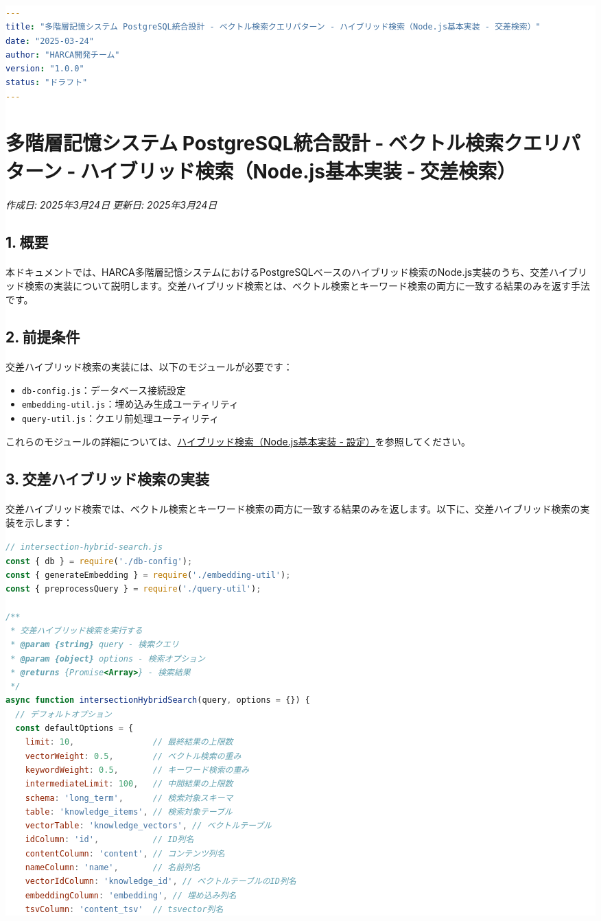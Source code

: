 ```yaml
---
title: "多階層記憶システム PostgreSQL統合設計 - ベクトル検索クエリパターン - ハイブリッド検索（Node.js基本実装 - 交差検索）"
date: "2025-03-24"
author: "HARCA開発チーム"
version: "1.0.0"
status: "ドラフト"
---
```


# 多階層記憶システム PostgreSQL統合設計 - ベクトル検索クエリパターン - ハイブリッド検索（Node.js基本実装 - 交差検索）

*作成日: 2025年3月24日*
*更新日: 2025年3月24日*

## 1. 概要

本ドキュメントでは、HARCA多階層記憶システムにおけるPostgreSQLベースのハイブリッド検索のNode.js実装のうち、交差ハイブリッド検索の実装について説明します。交差ハイブリッド検索とは、ベクトル検索とキーワード検索の両方に一致する結果のみを返す手法です。

## 2. 前提条件

交差ハイブリッド検索の実装には、以下のモジュールが必要です：

- `db-config.js`：データベース接続設定
- `embedding-util.js`：埋め込み生成ユーティリティ
- `query-util.js`：クエリ前処理ユーティリティ

これらのモジュールの詳細については、[ハイブリッド検索（Node.js基本実装 - 設定）](./memory-system-postgresql-vector-search-query-hybrid-nodejs-config.md)を参照してください。

## 3. 交差ハイブリッド検索の実装

交差ハイブリッド検索では、ベクトル検索とキーワード検索の両方に一致する結果のみを返します。以下に、交差ハイブリッド検索の実装を示します：

```javascript
// intersection-hybrid-search.js
const { db } = require('./db-config');
const { generateEmbedding } = require('./embedding-util');
const { preprocessQuery } = require('./query-util');

/**
 * 交差ハイブリッド検索を実行する
 * @param {string} query - 検索クエリ
 * @param {object} options - 検索オプション
 * @returns {Promise<Array>} - 検索結果
 */
async function intersectionHybridSearch(query, options = {}) {
  // デフォルトオプション
  const defaultOptions = {
    limit: 10,                // 最終結果の上限数
    vectorWeight: 0.5,        // ベクトル検索の重み
    keywordWeight: 0.5,       // キーワード検索の重み
    intermediateLimit: 100,   // 中間結果の上限数
    schema: 'long_term',      // 検索対象スキーマ
    table: 'knowledge_items', // 検索対象テーブル
    vectorTable: 'knowledge_vectors', // ベクトルテーブル
    idColumn: 'id',           // ID列名
    contentColumn: 'content', // コンテンツ列名
    nameColumn: 'name',       // 名前列名
    vectorIdColumn: 'knowledge_id', // ベクトルテーブルのID列名
    embeddingColumn: 'embedding', // 埋め込み列名
    tsvColumn: 'content_tsv'  // tsvector列名
```
